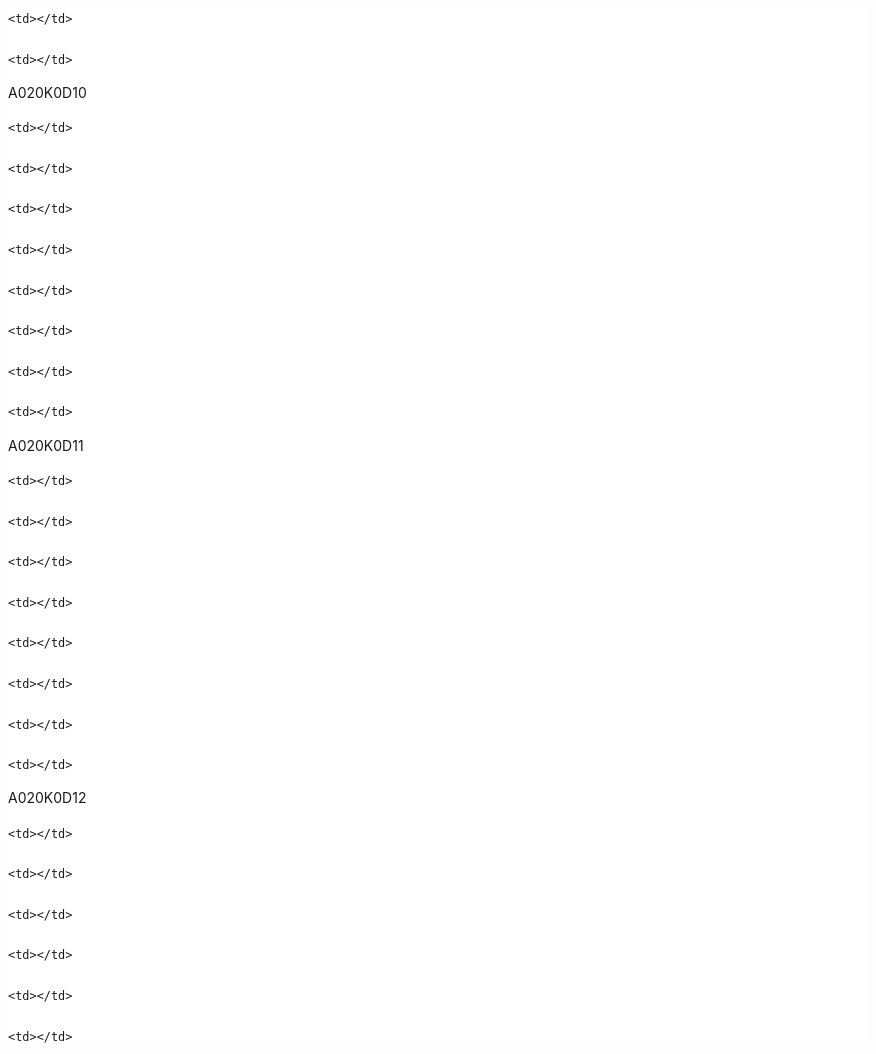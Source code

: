     <td></td>
    
    <td></td>
    

</tr>

<tr>
    <td>A020K0D10</td>
    
    <td></td>
    
    <td></td>
    
    <td></td>
    
    <td></td>
    
    <td></td>
    
    <td></td>
    
    <td></td>
    
    <td></td>
    

</tr>

<tr>
    <td>A020K0D11</td>
    
    <td></td>
    
    <td></td>
    
    <td></td>
    
    <td></td>
    
    <td></td>
    
    <td></td>
    
    <td></td>
    
    <td></td>
    

</tr>

<tr>
    <td>A020K0D12</td>
    
    <td></td>
    
    <td></td>
    
    <td></td>
    
    <td></td>
    
    <td></td>
    
    <td></td>
    